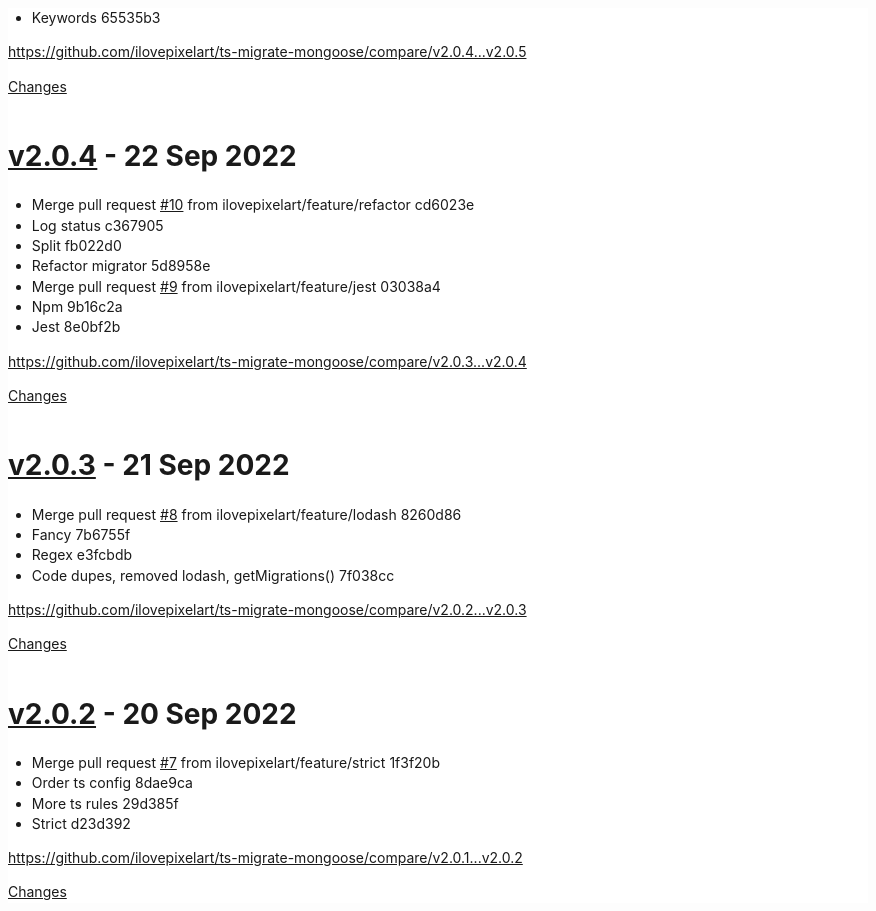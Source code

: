 - Keywords  65535b3

https://github.com/ilovepixelart/ts-migrate-mongoose/compare/v2.0.4...v2.0.5

[Changes][v2.0.5]


<a name="v2.0.4"></a>
# [v2.0.4](https://github.com/ilovepixelart/ts-migrate-mongoose/releases/tag/v2.0.4) - 22 Sep 2022

- Merge pull request [#10](https://github.com/ilovepixelart/ts-migrate-mongoose/issues/10) from ilovepixelart/feature/refactor  cd6023e
- Log status  c367905
- Split  fb022d0
- Refactor migrator  5d8958e
- Merge pull request [#9](https://github.com/ilovepixelart/ts-migrate-mongoose/issues/9) from ilovepixelart/feature/jest  03038a4
- Npm  9b16c2a
- Jest  8e0bf2b

https://github.com/ilovepixelart/ts-migrate-mongoose/compare/v2.0.3...v2.0.4

[Changes][v2.0.4]


<a name="v2.0.3"></a>
# [v2.0.3](https://github.com/ilovepixelart/ts-migrate-mongoose/releases/tag/v2.0.3) - 21 Sep 2022

- Merge pull request [#8](https://github.com/ilovepixelart/ts-migrate-mongoose/issues/8) from ilovepixelart/feature/lodash  8260d86
- Fancy  7b6755f
- Regex  e3fcbdb
- Code dupes, removed lodash, getMigrations()  7f038cc

https://github.com/ilovepixelart/ts-migrate-mongoose/compare/v2.0.2...v2.0.3

[Changes][v2.0.3]


<a name="v2.0.2"></a>
# [v2.0.2](https://github.com/ilovepixelart/ts-migrate-mongoose/releases/tag/v2.0.2) - 20 Sep 2022

- Merge pull request [#7](https://github.com/ilovepixelart/ts-migrate-mongoose/issues/7) from ilovepixelart/feature/strict  1f3f20b
- Order ts config  8dae9ca
- More ts rules  29d385f
- Strict  d23d392

https://github.com/ilovepixelart/ts-migrate-mongoose/compare/v2.0.1...v2.0.2

[Changes][v2.0.2]


[v3.8.2]: https://github.com/ilovepixelart/ts-migrate-mongoose/compare/v3.8.1...v3.8.2
[v3.8.1]: https://github.com/ilovepixelart/ts-migrate-mongoose/compare/v3.8.0...v3.8.1
[v3.8.0]: https://github.com/ilovepixelart/ts-migrate-mongoose/compare/v3.7.1...v3.8.0
[v3.7.1]: https://github.com/ilovepixelart/ts-migrate-mongoose/compare/v3.7.0...v3.7.1
[v3.7.0]: https://github.com/ilovepixelart/ts-migrate-mongoose/compare/v3.6.4...v3.7.0
[v3.6.4]: https://github.com/ilovepixelart/ts-migrate-mongoose/compare/v3.6.3...v3.6.4
[v3.6.3]: https://github.com/ilovepixelart/ts-migrate-mongoose/compare/v3.6.2...v3.6.3
[v3.6.2]: https://github.com/ilovepixelart/ts-migrate-mongoose/compare/v3.6.1...v3.6.2
[v3.6.1]: https://github.com/ilovepixelart/ts-migrate-mongoose/compare/v3.6.0...v3.6.1
[v3.6.0]: https://github.com/ilovepixelart/ts-migrate-mongoose/compare/v3.5.7...v3.6.0
[v3.5.7]: https://github.com/ilovepixelart/ts-migrate-mongoose/compare/v3.5.6...v3.5.7
[v3.5.6]: https://github.com/ilovepixelart/ts-migrate-mongoose/compare/v3.5.5...v3.5.6
[v3.5.5]: https://github.com/ilovepixelart/ts-migrate-mongoose/compare/v3.5.4...v3.5.5
[v3.5.4]: https://github.com/ilovepixelart/ts-migrate-mongoose/compare/v3.5.3...v3.5.4
[v3.5.3]: https://github.com/ilovepixelart/ts-migrate-mongoose/compare/v3.5.2...v3.5.3
[v3.5.2]: https://github.com/ilovepixelart/ts-migrate-mongoose/compare/v3.5.1...v3.5.2
[v3.5.1]: https://github.com/ilovepixelart/ts-migrate-mongoose/compare/v3.5.0...v3.5.1
[v3.5.0]: https://github.com/ilovepixelart/ts-migrate-mongoose/compare/v3.4.2...v3.5.0
[v3.4.2]: https://github.com/ilovepixelart/ts-migrate-mongoose/compare/v3.4.1...v3.4.2
[v3.4.1]: https://github.com/ilovepixelart/ts-migrate-mongoose/compare/v3.4.0...v3.4.1
[v3.4.0]: https://github.com/ilovepixelart/ts-migrate-mongoose/compare/v3.3.3...v3.4.0
[v3.3.3]: https://github.com/ilovepixelart/ts-migrate-mongoose/compare/v3.3.2...v3.3.3
[v3.3.2]: https://github.com/ilovepixelart/ts-migrate-mongoose/compare/v3.3.1...v3.3.2
[v3.3.1]: https://github.com/ilovepixelart/ts-migrate-mongoose/compare/v3.3.0...v3.3.1
[v3.3.0]: https://github.com/ilovepixelart/ts-migrate-mongoose/compare/v3.2.0...v3.3.0
[v3.2.0]: https://github.com/ilovepixelart/ts-migrate-mongoose/compare/v3.1.9...v3.2.0
[v3.1.9]: https://github.com/ilovepixelart/ts-migrate-mongoose/compare/v3.1.8...v3.1.9
[v3.1.8]: https://github.com/ilovepixelart/ts-migrate-mongoose/compare/v3.1.7...v3.1.8
[v3.1.7]: https://github.com/ilovepixelart/ts-migrate-mongoose/compare/v3.1.6...v3.1.7
[v3.1.6]: https://github.com/ilovepixelart/ts-migrate-mongoose/compare/v3.1.5...v3.1.6
[v3.1.5]: https://github.com/ilovepixelart/ts-migrate-mongoose/compare/v3.1.4...v3.1.5
[v3.1.4]: https://github.com/ilovepixelart/ts-migrate-mongoose/compare/v3.1.3...v3.1.4
[v3.1.3]: https://github.com/ilovepixelart/ts-migrate-mongoose/compare/v3.1.2...v3.1.3
[v3.1.2]: https://github.com/ilovepixelart/ts-migrate-mongoose/compare/v3.1.1...v3.1.2
[v3.1.1]: https://github.com/ilovepixelart/ts-migrate-mongoose/compare/v3.1.0...v3.1.1
[v3.1.0]: https://github.com/ilovepixelart/ts-migrate-mongoose/compare/v3.0.9...v3.1.0
[v3.0.9]: https://github.com/ilovepixelart/ts-migrate-mongoose/compare/v3.0.8...v3.0.9
[v3.0.8]: https://github.com/ilovepixelart/ts-migrate-mongoose/compare/v3.0.7...v3.0.8
[v3.0.7]: https://github.com/ilovepixelart/ts-migrate-mongoose/compare/v3.0.6...v3.0.7
[v3.0.6]: https://github.com/ilovepixelart/ts-migrate-mongoose/compare/v3.0.5...v3.0.6
[v3.0.5]: https://github.com/ilovepixelart/ts-migrate-mongoose/compare/v3.0.4...v3.0.5
[v3.0.4]: https://github.com/ilovepixelart/ts-migrate-mongoose/compare/v3.0.3...v3.0.4
[v3.0.3]: https://github.com/ilovepixelart/ts-migrate-mongoose/compare/v3.0.2...v3.0.3
[v3.0.2]: https://github.com/ilovepixelart/ts-migrate-mongoose/compare/v3.0.1...v3.0.2
[v3.0.1]: https://github.com/ilovepixelart/ts-migrate-mongoose/compare/v3.0.0...v3.0.1
[v3.0.0]: https://github.com/ilovepixelart/ts-migrate-mongoose/compare/v2.5.3...v3.0.0
[v2.5.3]: https://github.com/ilovepixelart/ts-migrate-mongoose/compare/v2.5.2...v2.5.3
[v2.5.2]: https://github.com/ilovepixelart/ts-migrate-mongoose/compare/v2.5.1...v2.5.2
[v2.5.1]: https://github.com/ilovepixelart/ts-migrate-mongoose/compare/v2.4.14...v2.5.1
[v2.4.14]: https://github.com/ilovepixelart/ts-migrate-mongoose/compare/v2.4.12...v2.4.14
[v2.4.12]: https://github.com/ilovepixelart/ts-migrate-mongoose/compare/v2.4.11...v2.4.12
[v2.4.11]: https://github.com/ilovepixelart/ts-migrate-mongoose/compare/v2.4.10...v2.4.11
[v2.4.10]: https://github.com/ilovepixelart/ts-migrate-mongoose/compare/v2.4.9...v2.4.10
[v2.4.9]: https://github.com/ilovepixelart/ts-migrate-mongoose/compare/v2.4.8...v2.4.9
[v2.4.8]: https://github.com/ilovepixelart/ts-migrate-mongoose/compare/v2.4.7...v2.4.8
[v2.4.7]: https://github.com/ilovepixelart/ts-migrate-mongoose/compare/v2.4.6...v2.4.7
[v2.4.6]: https://github.com/ilovepixelart/ts-migrate-mongoose/compare/v2.4.5...v2.4.6
[v2.4.5]: https://github.com/ilovepixelart/ts-migrate-mongoose/compare/v2.4.4...v2.4.5
[v2.4.4]: https://github.com/ilovepixelart/ts-migrate-mongoose/compare/v2.4.3...v2.4.4
[v2.4.3]: https://github.com/ilovepixelart/ts-migrate-mongoose/compare/v2.4.2...v2.4.3
[v2.4.2]: https://github.com/ilovepixelart/ts-migrate-mongoose/compare/v2.4.1...v2.4.2
[v2.4.1]: https://github.com/ilovepixelart/ts-migrate-mongoose/compare/v2.4.0...v2.4.1
[v2.4.0]: https://github.com/ilovepixelart/ts-migrate-mongoose/compare/v2.3.2...v2.4.0
[v2.3.2]: https://github.com/ilovepixelart/ts-migrate-mongoose/compare/v2.3.1...v2.3.2
[v2.3.1]: https://github.com/ilovepixelart/ts-migrate-mongoose/compare/v2.3.0...v2.3.1
[v2.3.0]: https://github.com/ilovepixelart/ts-migrate-mongoose/compare/v2.2.7...v2.3.0
[v2.2.7]: https://github.com/ilovepixelart/ts-migrate-mongoose/compare/v2.2.6...v2.2.7
[v2.2.6]: https://github.com/ilovepixelart/ts-migrate-mongoose/compare/v2.2.5...v2.2.6
[v2.2.5]: https://github.com/ilovepixelart/ts-migrate-mongoose/compare/v2.2.4...v2.2.5
[v2.2.4]: https://github.com/ilovepixelart/ts-migrate-mongoose/compare/v2.2.3...v2.2.4
[v2.2.3]: https://github.com/ilovepixelart/ts-migrate-mongoose/compare/v2.2.2...v2.2.3
[v2.2.2]: https://github.com/ilovepixelart/ts-migrate-mongoose/compare/v2.2.1...v2.2.2
[v2.2.1]: https://github.com/ilovepixelart/ts-migrate-mongoose/compare/v2.2.0...v2.2.1
[v2.2.0]: https://github.com/ilovepixelart/ts-migrate-mongoose/compare/v2.1.0...v2.2.0
[v2.1.0]: https://github.com/ilovepixelart/ts-migrate-mongoose/compare/v2.0.10...v2.1.0
[v2.0.10]: https://github.com/ilovepixelart/ts-migrate-mongoose/compare/v2.0.9...v2.0.10
[v2.0.9]: https://github.com/ilovepixelart/ts-migrate-mongoose/compare/v2.0.8...v2.0.9
[v2.0.8]: https://github.com/ilovepixelart/ts-migrate-mongoose/compare/v2.0.7...v2.0.8
[v2.0.7]: https://github.com/ilovepixelart/ts-migrate-mongoose/compare/v2.0.6...v2.0.7
[v2.0.6]: https://github.com/ilovepixelart/ts-migrate-mongoose/compare/v2.0.5...v2.0.6
[v2.0.5]: https://github.com/ilovepixelart/ts-migrate-mongoose/compare/v2.0.4...v2.0.5
[v2.0.4]: https://github.com/ilovepixelart/ts-migrate-mongoose/compare/v2.0.3...v2.0.4
[v2.0.3]: https://github.com/ilovepixelart/ts-migrate-mongoose/compare/v2.0.2...v2.0.3
[v2.0.2]: https://github.com/ilovepixelart/ts-migrate-mongoose/compare/v2.0.1...v2.0.2
[v2.0.1]: https://github.com/ilovepixelart/ts-migrate-mongoose/compare/v2.0.0...v2.0.1
[v2.0.0]: https://github.com/ilovepixelart/ts-migrate-mongoose/compare/v1.0.8...v2.0.0
[v1.0.8]: https://github.com/ilovepixelart/ts-migrate-mongoose/compare/v1.0.7...v1.0.8
[v1.0.7]: https://github.com/ilovepixelart/ts-migrate-mongoose/compare/v1.0.6...v1.0.7
[v1.0.6]: https://github.com/ilovepixelart/ts-migrate-mongoose/compare/v1.0.5...v1.0.6
[v1.0.5]: https://github.com/ilovepixelart/ts-migrate-mongoose/compare/v1.0.3...v1.0.5
[v1.0.3]: https://github.com/ilovepixelart/ts-migrate-mongoose/tree/v1.0.3